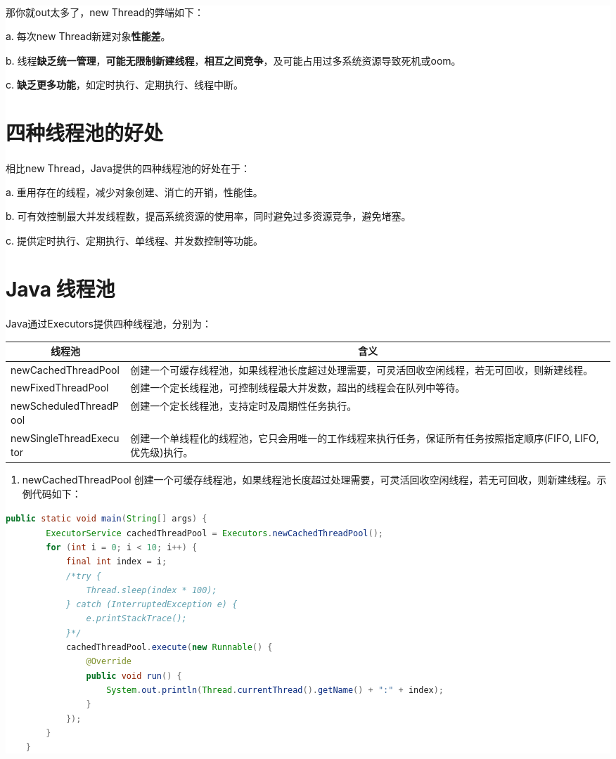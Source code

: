  

那你就out太多了，new Thread的弊端如下：

a. 每次new Thread新建对象**性能差**。

b. 线程**缺乏统一管理**，**可能无限制新建线程**，**相互之间竞争**，及可能占用过多系统资源导致死机或oom。

c. **缺乏更多功能**，如定时执行、定期执行、线程中断。

# 四种线程池的好处

相比new Thread，Java提供的四种线程池的好处在于：

a. 重用存在的线程，减少对象创建、消亡的开销，性能佳。

b. 可有效控制最大并发线程数，提高系统资源的使用率，同时避免过多资源竞争，避免堵塞。

c. 提供定时执行、定期执行、单线程、并发数控制等功能。



# Java 线程池

 Java通过Executors提供四种线程池，分别为： 

| 线程池                  | 含义                                                         |
| ----------------------- | ------------------------------------------------------------ |
| newCachedThreadPool     | 创建一个可缓存线程池，如果线程池长度超过处理需要，可灵活回收空闲线程，若无可回收，则新建线程。 |
| newFixedThreadPool      | 创建一个定长线程池，可控制线程最大并发数，超出的线程会在队列中等待。 |
| newScheduledThreadPool  | 创建一个定长线程池，支持定时及周期性任务执行。               |
| newSingleThreadExecutor | 创建一个单线程化的线程池，它只会用唯一的工作线程来执行任务，保证所有任务按照指定顺序(FIFO, LIFO, 优先级)执行。 |



1. newCachedThreadPool
    创建一个可缓存线程池，如果线程池长度超过处理需要，可灵活回收空闲线程，若无可回收，则新建线程。示例代码如下： 

```java
public static void main(String[] args) {
        ExecutorService cachedThreadPool = Executors.newCachedThreadPool();
        for (int i = 0; i < 10; i++) {
            final int index = i;
            /*try {
                Thread.sleep(index * 100);
            } catch (InterruptedException e) {
                e.printStackTrace();
            }*/
            cachedThreadPool.execute(new Runnable() {
                @Override
                public void run() {
                    System.out.println(Thread.currentThread().getName() + ":" + index);
                }
            });
        }
    }
```

